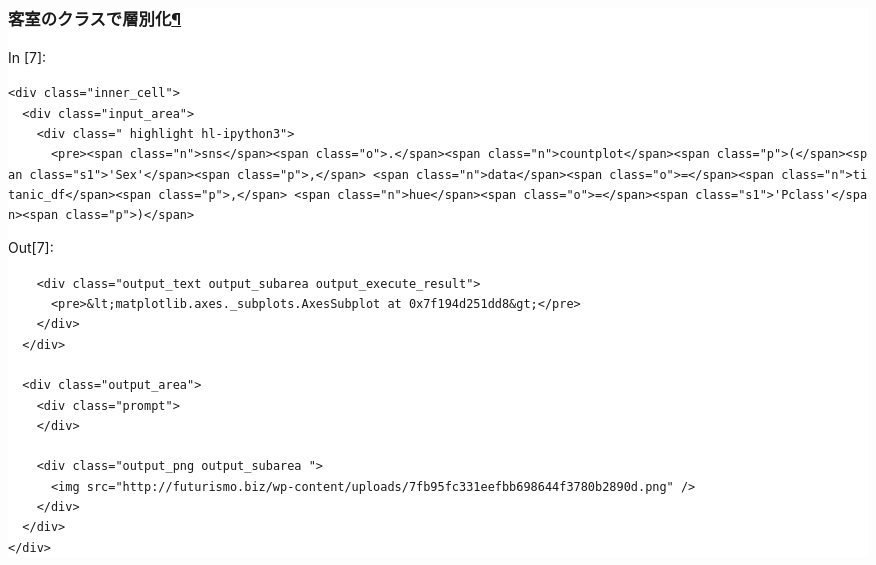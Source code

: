 <div class="cell border-box-sizing text_cell rendered">
  <div class="prompt input_prompt">
  </div>
  
  <div class="inner_cell">
    <div class="text_cell_render border-box-sizing rendered_html">
      <h3 id="客室のクラスで層別化">
        客室のクラスで層別化<a class="anchor-link" href="#客室のクラスで層別化">¶</a>
      </h3>
    </div>
  </div>
</div>

<div class="cell border-box-sizing code_cell rendered">
  <div class="input">
    <div class="prompt input_prompt">
      In [7]:
    </div>
    
    <div class="inner_cell">
      <div class="input_area">
        <div class=" highlight hl-ipython3">
          <pre><span class="n">sns</span><span class="o">.</span><span class="n">countplot</span><span class="p">(</span><span class="s1">'Sex'</span><span class="p">,</span> <span class="n">data</span><span class="o">=</span><span class="n">titanic_df</span><span class="p">,</span> <span class="n">hue</span><span class="o">=</span><span class="s1">'Pclass'</span><span class="p">)</span>
</pre>
        </div>
      </div>
    </div>
  </div>
  
  <div class="output_wrapper">
    <div class="output">
      <div class="output_area">
        <div class="prompt output_prompt">
          Out[7]:
        </div>
        
        <div class="output_text output_subarea output_execute_result">
          <pre>&lt;matplotlib.axes._subplots.AxesSubplot at 0x7f194d251dd8&gt;</pre>
        </div>
      </div>
      
      <div class="output_area">
        <div class="prompt">
        </div>
        
        <div class="output_png output_subarea ">
          <img src="http://futurismo.biz/wp-content/uploads/7fb95fc331eefbb698644f3780b2890d.png" />
        </div>
      </div>
    </div>
  </div>
</div>
